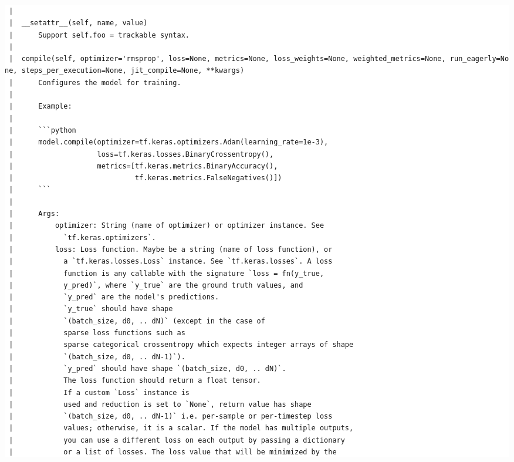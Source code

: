      |  
     |  __setattr__(self, name, value)
     |      Support self.foo = trackable syntax.
     |  
     |  compile(self, optimizer='rmsprop', loss=None, metrics=None, loss_weights=None, weighted_metrics=None, run_eagerly=None, steps_per_execution=None, jit_compile=None, **kwargs)
     |      Configures the model for training.
     |      
     |      Example:
     |      
     |      ```python
     |      model.compile(optimizer=tf.keras.optimizers.Adam(learning_rate=1e-3),
     |                    loss=tf.keras.losses.BinaryCrossentropy(),
     |                    metrics=[tf.keras.metrics.BinaryAccuracy(),
     |                             tf.keras.metrics.FalseNegatives()])
     |      ```
     |      
     |      Args:
     |          optimizer: String (name of optimizer) or optimizer instance. See
     |            `tf.keras.optimizers`.
     |          loss: Loss function. Maybe be a string (name of loss function), or
     |            a `tf.keras.losses.Loss` instance. See `tf.keras.losses`. A loss
     |            function is any callable with the signature `loss = fn(y_true,
     |            y_pred)`, where `y_true` are the ground truth values, and
     |            `y_pred` are the model's predictions.
     |            `y_true` should have shape
     |            `(batch_size, d0, .. dN)` (except in the case of
     |            sparse loss functions such as
     |            sparse categorical crossentropy which expects integer arrays of shape
     |            `(batch_size, d0, .. dN-1)`).
     |            `y_pred` should have shape `(batch_size, d0, .. dN)`.
     |            The loss function should return a float tensor.
     |            If a custom `Loss` instance is
     |            used and reduction is set to `None`, return value has shape
     |            `(batch_size, d0, .. dN-1)` i.e. per-sample or per-timestep loss
     |            values; otherwise, it is a scalar. If the model has multiple outputs,
     |            you can use a different loss on each output by passing a dictionary
     |            or a list of losses. The loss value that will be minimized by the